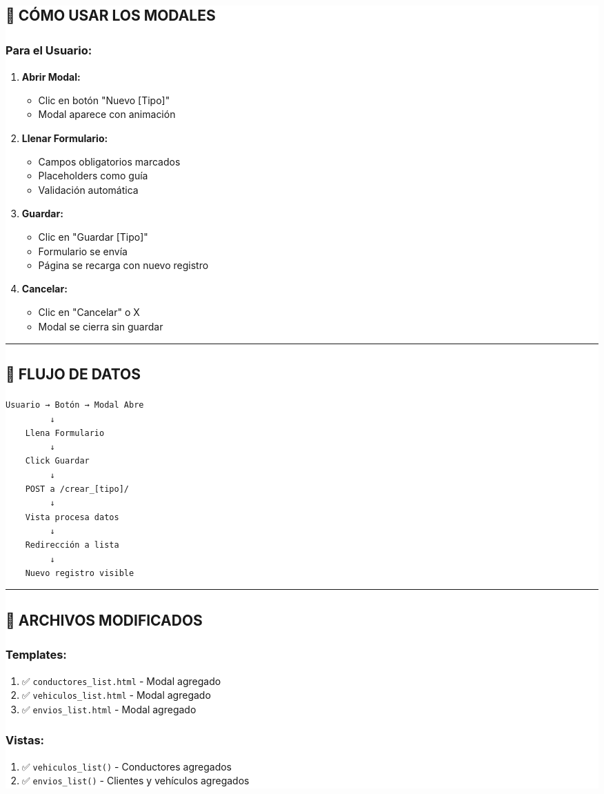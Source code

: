 ## 📝 **CÓMO USAR LOS MODALES**

### **Para el Usuario:**

1. **Abrir Modal:**
   - Clic en botón "Nuevo [Tipo]"
   - Modal aparece con animación

2. **Llenar Formulario:**
   - Campos obligatorios marcados
   - Placeholders como guía
   - Validación automática

3. **Guardar:**
   - Clic en "Guardar [Tipo]"
   - Formulario se envía
   - Página se recarga con nuevo registro

4. **Cancelar:**
   - Clic en "Cancelar" o X
   - Modal se cierra sin guardar

---

## 🔄 **FLUJO DE DATOS**

```
Usuario → Botón → Modal Abre
         ↓
    Llena Formulario
         ↓
    Click Guardar
         ↓
    POST a /crear_[tipo]/
         ↓
    Vista procesa datos
         ↓
    Redirección a lista
         ↓
    Nuevo registro visible
```

---

## 🎯 **ARCHIVOS MODIFICADOS**

### **Templates:**
1. ✅ `conductores_list.html` - Modal agregado
2. ✅ `vehiculos_list.html` - Modal agregado
3. ✅ `envios_list.html` - Modal agregado

### **Vistas:**
1. ✅ `vehiculos_list()` - Conductores agregados
2. ✅ `envios_list()` - Clientes y vehículos agregados
